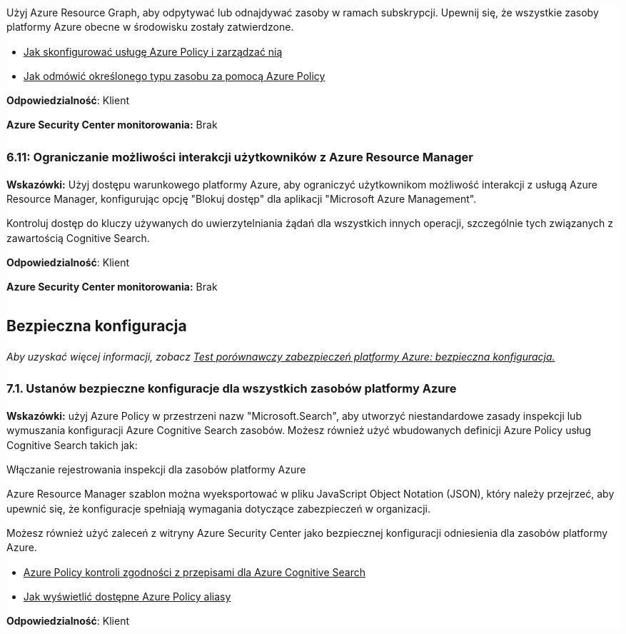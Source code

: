 Użyj Azure Resource Graph, aby odpytywać lub odnajdywać zasoby w ramach subskrypcji. Upewnij się, że wszystkie zasoby platformy Azure obecne w środowisku zostały zatwierdzone.

- [Jak skonfigurować usługę Azure Policy i zarządzać nią](../governance/policy/tutorials/create-and-manage.md)

- [Jak odmówić określonego typu zasobu za pomocą Azure Policy](/azure/governance/policy/samples/)

**Odpowiedzialność**: Klient

**Azure Security Center monitorowania:** Brak

### <a name="611-limit-users-ability-to-interact-with-azure-resource-manager"></a>6.11: Ograniczanie możliwości interakcji użytkowników z Azure Resource Manager

**Wskazówki:** Użyj dostępu warunkowego platformy Azure, aby ograniczyć użytkownikom możliwość interakcji z usługą Azure Resource Manager, konfigurując opcję "Blokuj dostęp" dla aplikacji "Microsoft Azure Management".  

 
Kontroluj dostęp do kluczy używanych do uwierzytelniania żądań dla wszystkich innych operacji, szczególnie tych związanych z zawartością Cognitive Search.

**Odpowiedzialność**: Klient

**Azure Security Center monitorowania:** Brak

## <a name="secure-configuration"></a>Bezpieczna konfiguracja

*Aby uzyskać więcej informacji, zobacz [Test porównawczy zabezpieczeń platformy Azure: bezpieczna konfiguracja.](../security/benchmarks/security-control-secure-configuration.md)*

### <a name="71-establish-secure-configurations-for-all-azure-resources"></a>7.1. Ustanów bezpieczne konfiguracje dla wszystkich zasobów platformy Azure

**Wskazówki:** użyj Azure Policy w przestrzeni nazw "Microsoft.Search", aby utworzyć niestandardowe zasady inspekcji lub wymuszania konfiguracji Azure Cognitive Search zasobów. Możesz również użyć wbudowanych definicji Azure Policy usług Cognitive Search takich jak:

Włączanie rejestrowania inspekcji dla zasobów platformy Azure

Azure Resource Manager szablon można wyeksportować w pliku JavaScript Object Notation (JSON), który należy przejrzeć, aby upewnić się, że konfiguracje spełniają wymagania dotyczące zabezpieczeń w organizacji.

Możesz również użyć zaleceń z witryny Azure Security Center jako bezpiecznej konfiguracji odniesienia dla zasobów platformy Azure.

- [Azure Policy kontroli zgodności z przepisami dla Azure Cognitive Search](security-controls-policy.md)

- [Jak wyświetlić dostępne Azure Policy aliasy](https://docs.microsoft.com/powershell/module/az.resources/get-azpolicyalias?view=azps-4.8.0&amp;preserve-view=true)

**Odpowiedzialność**: Klient
